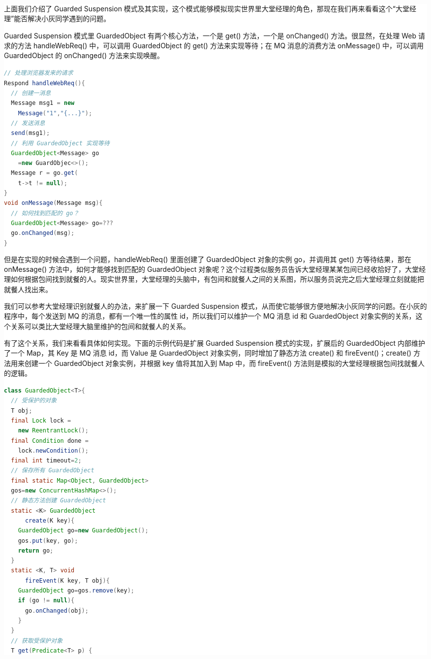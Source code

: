 上面我们介绍了 Guarded Suspension 模式及其实现，这个模式能够模拟现实世界里大堂经理的角色，那现在我们再来看看这个“大堂经理”能否解决小灰同学遇到的问题。

Guarded Suspension 模式里 GuardedObject 有两个核心方法，一个是 get() 方法，一个是 onChanged() 方法。很显然，在处理 Web 请求的方法 handleWebReq() 中，可以调用 GuardedObject 的 get() 方法来实现等待；在 MQ 消息的消费方法 onMessage() 中，可以调用 GuardedObject 的 onChanged() 方法来实现唤醒。

```java 
// 处理浏览器发来的请求
Respond handleWebReq(){
  // 创建一消息
  Message msg1 = new 
    Message("1","{...}");
  // 发送消息
  send(msg1);
  // 利用 GuardedObject 实现等待
  GuardedObject<Message> go
    =new GuardObjec<>();
  Message r = go.get(
    t->t != null);
}
void onMessage(Message msg){
  // 如何找到匹配的 go？
  GuardedObject<Message> go=???
  go.onChanged(msg);
}

 ``` 
但是在实现的时候会遇到一个问题，handleWebReq() 里面创建了 GuardedObject 对象的实例 go，并调用其 get() 方等待结果，那在 onMessage() 方法中，如何才能够找到匹配的 GuardedObject 对象呢？这个过程类似服务员告诉大堂经理某某包间已经收拾好了，大堂经理如何根据包间找到就餐的人。现实世界里，大堂经理的头脑中，有包间和就餐人之间的关系图，所以服务员说完之后大堂经理立刻就能把就餐人找出来。

我们可以参考大堂经理识别就餐人的办法，来扩展一下 Guarded Suspension 模式，从而使它能够很方便地解决小灰同学的问题。在小灰的程序中，每个发送到 MQ 的消息，都有一个唯一性的属性 id，所以我们可以维护一个 MQ 消息 id 和 GuardedObject 对象实例的关系，这个关系可以类比大堂经理大脑里维护的包间和就餐人的关系。

有了这个关系，我们来看看具体如何实现。下面的示例代码是扩展 Guarded Suspension 模式的实现，扩展后的 GuardedObject 内部维护了一个 Map，其 Key 是 MQ 消息 id，而 Value 是 GuardedObject 对象实例，同时增加了静态方法 create() 和 fireEvent()；create() 方法用来创建一个 GuardedObject 对象实例，并根据 key 值将其加入到 Map 中，而 fireEvent() 方法则是模拟的大堂经理根据包间找就餐人的逻辑。

```java 
class GuardedObject<T>{
  // 受保护的对象
  T obj;
  final Lock lock = 
    new ReentrantLock();
  final Condition done =
    lock.newCondition();
  final int timeout=2;
  // 保存所有 GuardedObject
  final static Map<Object, GuardedObject> 
  gos=new ConcurrentHashMap<>();
  // 静态方法创建 GuardedObject
  static <K> GuardedObject 
      create(K key){
    GuardedObject go=new GuardedObject();
    gos.put(key, go);
    return go;
  }
  static <K, T> void 
      fireEvent(K key, T obj){
    GuardedObject go=gos.remove(key);
    if (go != null){
      go.onChanged(obj);
    }
  }
  // 获取受保护对象  
  T get(Predicate<T> p) {
```